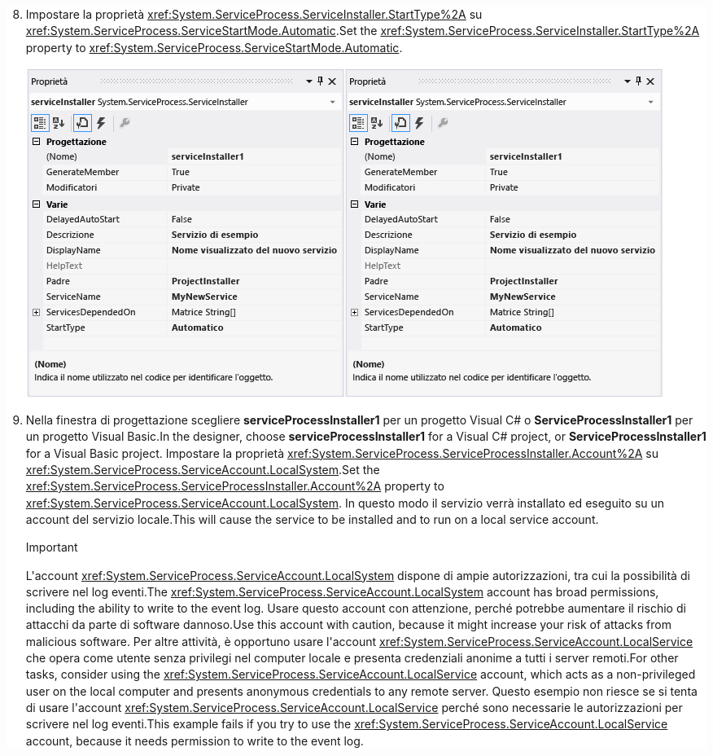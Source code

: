 8.  <span data-ttu-id="19987-196">Impostare la proprietà <xref:System.ServiceProcess.ServiceInstaller.StartType%2A> su <xref:System.ServiceProcess.ServiceStartMode.Automatic>.</span><span class="sxs-lookup"><span data-stu-id="19987-196">Set the <xref:System.ServiceProcess.ServiceInstaller.StartType%2A> property to <xref:System.ServiceProcess.ServiceStartMode.Automatic>.</span></span>  
  
     <span data-ttu-id="19987-197">![Proprietà del programma di installazione per un servizio Windows](../../../docs/framework/windows-services/media/windowsservice-installerproperties.PNG "WindowsService_InstallerProperties")</span><span class="sxs-lookup"><span data-stu-id="19987-197">![Installer Properties for a Windows Service](../../../docs/framework/windows-services/media/windowsservice-installerproperties.PNG "WindowsService_InstallerProperties")</span></span>  
  
9. <span data-ttu-id="19987-198">Nella finestra di progettazione scegliere **serviceProcessInstaller1** per un progetto Visual C# o **ServiceProcessInstaller1** per un progetto Visual Basic.</span><span class="sxs-lookup"><span data-stu-id="19987-198">In the designer, choose **serviceProcessInstaller1** for a Visual C# project, or **ServiceProcessInstaller1** for a Visual Basic project.</span></span> <span data-ttu-id="19987-199">Impostare la proprietà <xref:System.ServiceProcess.ServiceProcessInstaller.Account%2A> su <xref:System.ServiceProcess.ServiceAccount.LocalSystem>.</span><span class="sxs-lookup"><span data-stu-id="19987-199">Set the <xref:System.ServiceProcess.ServiceProcessInstaller.Account%2A> property to <xref:System.ServiceProcess.ServiceAccount.LocalSystem>.</span></span> <span data-ttu-id="19987-200">In questo modo il servizio verrà installato ed eseguito su un account del servizio locale.</span><span class="sxs-lookup"><span data-stu-id="19987-200">This will cause the service to be installed and to run on a local service account.</span></span>  
  
    > [!IMPORTANT]
    >  <span data-ttu-id="19987-201">L'account <xref:System.ServiceProcess.ServiceAccount.LocalSystem> dispone di ampie autorizzazioni, tra cui la possibilità di scrivere nel log eventi.</span><span class="sxs-lookup"><span data-stu-id="19987-201">The <xref:System.ServiceProcess.ServiceAccount.LocalSystem> account has broad permissions, including the ability to write to the event log.</span></span> <span data-ttu-id="19987-202">Usare questo account con attenzione, perché potrebbe aumentare il rischio di attacchi da parte di software dannoso.</span><span class="sxs-lookup"><span data-stu-id="19987-202">Use this account with caution, because it might increase your risk of attacks from malicious software.</span></span> <span data-ttu-id="19987-203">Per altre attività, è opportuno usare l'account <xref:System.ServiceProcess.ServiceAccount.LocalService> che opera come utente senza privilegi nel computer locale e presenta credenziali anonime a tutti i server remoti.</span><span class="sxs-lookup"><span data-stu-id="19987-203">For other tasks, consider using the <xref:System.ServiceProcess.ServiceAccount.LocalService> account, which acts as a non-privileged user on the local computer and presents anonymous credentials to any remote server.</span></span> <span data-ttu-id="19987-204">Questo esempio non riesce se si tenta di usare l'account <xref:System.ServiceProcess.ServiceAccount.LocalService> perché sono necessarie le autorizzazioni per scrivere nel log eventi.</span><span class="sxs-lookup"><span data-stu-id="19987-204">This example fails if you try to use the <xref:System.ServiceProcess.ServiceAccount.LocalService> account, because it needs permission to write to the event log.</span></span>  
  